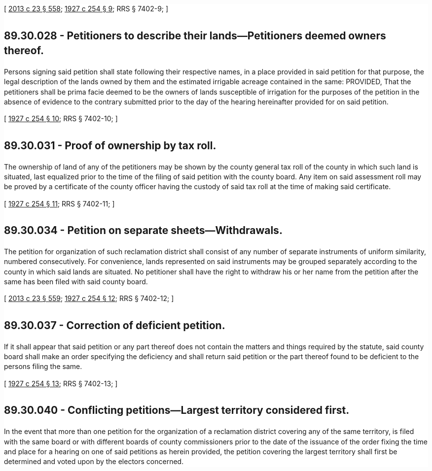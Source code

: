 \[ [2013 c 23 § 558](http://lawfilesext.leg.wa.gov/biennium/2013-14/Pdf/Bills/Session%20Laws/Senate/5077-S.SL.pdf?cite=2013%20c%2023%20§%20558); [1927 c 254 § 9](http://leg.wa.gov/CodeReviser/documents/sessionlaw/1927c254.pdf?cite=1927%20c%20254%20§%209); RRS § 7402-9; \]

## 89.30.028 - Petitioners to describe their lands—Petitioners deemed owners thereof.
Persons signing said petition shall state following their respective names, in a place provided in said petition for that purpose, the legal description of the lands owned by them and the estimated irrigable acreage contained in the same: PROVIDED, That the petitioners shall be prima facie deemed to be the owners of lands susceptible of irrigation for the purposes of the petition in the absence of evidence to the contrary submitted prior to the day of the hearing hereinafter provided for on said petition.

\[ [1927 c 254 § 10](http://leg.wa.gov/CodeReviser/documents/sessionlaw/1927c254.pdf?cite=1927%20c%20254%20§%2010); RRS § 7402-10; \]

## 89.30.031 - Proof of ownership by tax roll.
The ownership of land of any of the petitioners may be shown by the county general tax roll of the county in which such land is situated, last equalized prior to the time of the filing of said petition with the county board. Any item on said assessment roll may be proved by a certificate of the county officer having the custody of said tax roll at the time of making said certificate.

\[ [1927 c 254 § 11](http://leg.wa.gov/CodeReviser/documents/sessionlaw/1927c254.pdf?cite=1927%20c%20254%20§%2011); RRS § 7402-11; \]

## 89.30.034 - Petition on separate sheets—Withdrawals.
The petition for organization of such reclamation district shall consist of any number of separate instruments of uniform similarity, numbered consecutively. For convenience, lands represented on said instruments may be grouped separately according to the county in which said lands are situated. No petitioner shall have the right to withdraw his or her name from the petition after the same has been filed with said county board.

\[ [2013 c 23 § 559](http://lawfilesext.leg.wa.gov/biennium/2013-14/Pdf/Bills/Session%20Laws/Senate/5077-S.SL.pdf?cite=2013%20c%2023%20§%20559); [1927 c 254 § 12](http://leg.wa.gov/CodeReviser/documents/sessionlaw/1927c254.pdf?cite=1927%20c%20254%20§%2012); RRS § 7402-12; \]

## 89.30.037 - Correction of deficient petition.
If it shall appear that said petition or any part thereof does not contain the matters and things required by the statute, said county board shall make an order specifying the deficiency and shall return said petition or the part thereof found to be deficient to the persons filing the same.

\[ [1927 c 254 § 13](http://leg.wa.gov/CodeReviser/documents/sessionlaw/1927c254.pdf?cite=1927%20c%20254%20§%2013); RRS § 7402-13; \]

## 89.30.040 - Conflicting petitions—Largest territory considered first.
In the event that more than one petition for the organization of a reclamation district covering any of the same territory, is filed with the same board or with different boards of county commissioners prior to the date of the issuance of the order fixing the time and place for a hearing on one of said petitions as herein provided, the petition covering the largest territory shall first be determined and voted upon by the electors concerned.
